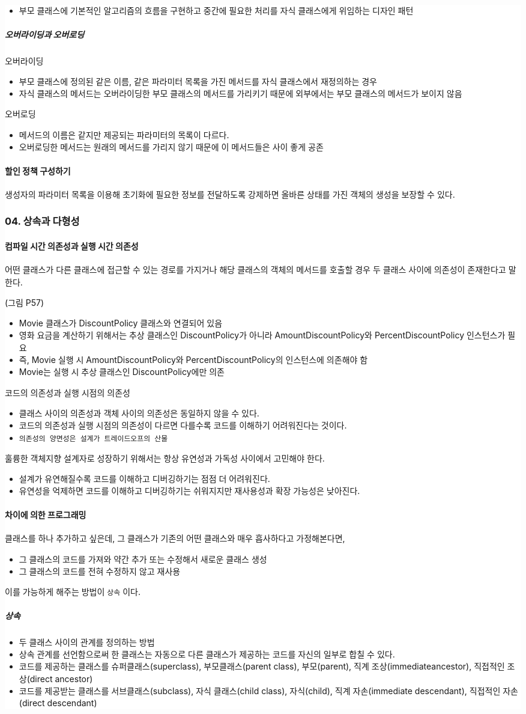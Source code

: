 - 부모 클래스에 기본적인 알고리즘의 흐름을 구현하고 중간에 필요한 처리를 자식 클래스에게 위임하는 디자인 패턴

##### 오버라이딩과 오버로딩

오버라이딩

- 부모 클래스에 정의된 같은 이름, 같은 파라미터 목록을 가진 메서드를 자식 클래스에서 재정의하는 경우
- 자식 클래스의 메서드는 오버라이딩한 부모 클래스의 메서드를 가리키기 때문에 외부에서는 부모 클래스의 메서드가 보이지 않음

오버로딩

- 메서드의 이름은 같지만 제공되는 파라미터의 목록이 다르다.
- 오버로딩한 메서드는 원래의 메서드를 가리지 않기 때문에 이 메서드들은 사이 좋게 공존

#### 할인 정책 구성하기

생성자의 파라미터 목록을 이용해 초기화에 필요한 정보를 전달하도록 강제하면 올바른 상태를 가진 객체의 생성을 보장할 수 있다.

### 04. 상속과 다형성

#### 컴파일 시간 의존성과 실행 시간 의존성

어떤 클래스가 다른 클래스에 접근할 수 있는 경로를 가지거나 해당 클래스의 객체의 메서드를 호출할 경우 두 클래스 사이에 의존성이 존재한다고 말한다.

(그림 P57)

- Movie 클래스가 DiscountPolicy 클래스와 연결되어 있음
- 영화 요금을 계산하기 위해서는 추상 클래스인 DiscountPolicy가 아니라 AmountDiscountPolicy와 PercentDiscountPolicy 인스턴스가 필요
- 즉, Movie 실행 시 AmountDiscountPolicy와 PercentDiscountPolicy의 인스턴스에 의존해야 함
- Movie는 실행 시 추상 클래스인 DiscountPolicy에만 의존

코드의 의존성과 실행 시점의 의존성

- 클래스 사이의 의존성과 객체 사이의 의존성은 동일하지 않을 수 있다.
- 코드의 의존성과 실행 시점의 의존성이 다르면 다를수록 코드를 이해하기 어려워진다는 것이다.
- `의존성의 양면성은 설계가 트레이드오프의 산물`

훌륭한 객체지향 설계자로 성장하기 위해서는 항상 유연성과 가독성 사이에서 고민해야 한다.

- 설계가 유연해질수록 코드를 이해하고 디버깅하기는 점점 더 어려워진다.
- 유연성을 억제하면 코드를 이해하고 디버깅하기는 쉬워지지만 재사용성과 확장 가능성은 낮아진다.

#### 차이에 의한 프로그래밍

클래스를 하나 추가하고 싶은데, 그 클래스가 기존의 어떤 클래스와 매우 흡사하다고 가정해본다면, 

- 그 클래스의 코드를 가져와 약간 추가 또는 수정해서 새로운 클래스 생성
- 그 클래스의 코드를 전혀 수정하지 않고 재사용

이를 가능하게 해주는 방법이 `상속` 이다.

##### 상속

- 두 클래스 사이의 관계를 정의하는 방법
- 상속 관계를 선언함으로써 한 클래스는 자동으로 다른 클래스가 제공하는 코드를 자신의 일부로 합칠 수 있다.
- 코드를 제공하는 클래스를 슈퍼클래스(superclass), 부모클래스(parent class), 부모(parent), 직계 조상(immediateancestor), 직접적인 조상(direct ancestor) 
- 코드를 제공받는 클래스를 서브클래스(subclass), 자식 클래스(child class), 자식(child), 직계 자손(immediate descendant), 직접적인 자손(direct descendant)

